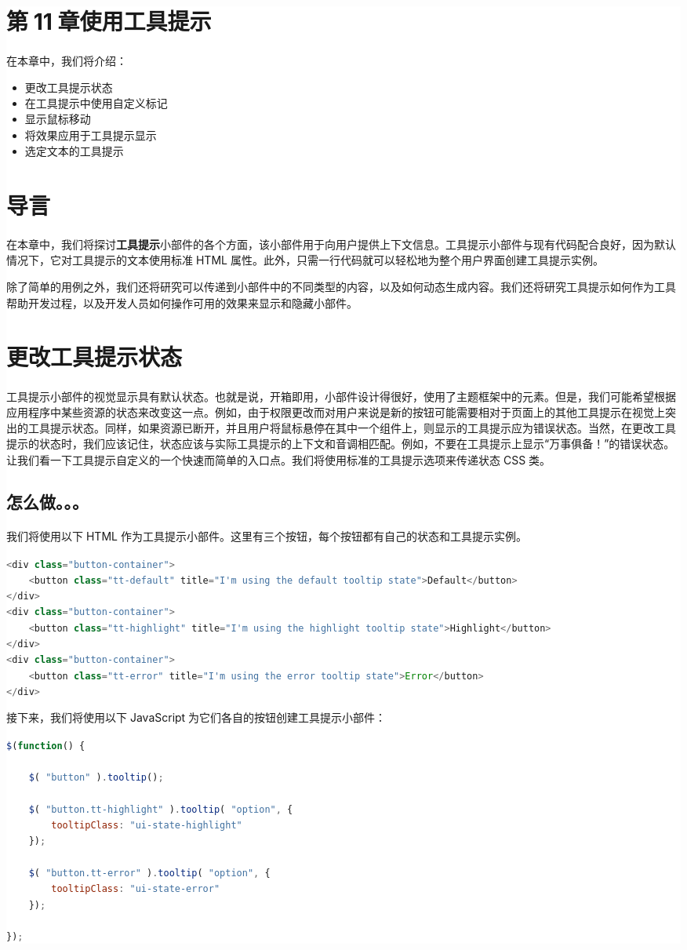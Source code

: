 # 第 11 章使用工具提示

在本章中，我们将介绍：

*   更改工具提示状态
*   在工具提示中使用自定义标记
*   显示鼠标移动
*   将效果应用于工具提示显示
*   选定文本的工具提示

# 导言

在本章中，我们将探讨**工具提示**小部件的各个方面，该小部件用于向用户提供上下文信息。工具提示小部件与现有代码配合良好，因为默认情况下，它对工具提示的文本使用标准 HTML 属性。此外，只需一行代码就可以轻松地为整个用户界面创建工具提示实例。

除了简单的用例之外，我们还将研究可以传递到小部件中的不同类型的内容，以及如何动态生成内容。我们还将研究工具提示如何作为工具帮助开发过程，以及开发人员如何操作可用的效果来显示和隐藏小部件。

# 更改工具提示状态

工具提示小部件的视觉显示具有默认状态。也就是说，开箱即用，小部件设计得很好，使用了主题框架中的元素。但是，我们可能希望根据应用程序中某些资源的状态来改变这一点。例如，由于权限更改而对用户来说是新的按钮可能需要相对于页面上的其他工具提示在视觉上突出的工具提示状态。同样，如果资源已断开，并且用户将鼠标悬停在其中一个组件上，则显示的工具提示应为错误状态。当然，在更改工具提示的状态时，我们应该记住，状态应该与实际工具提示的上下文和音调相匹配。例如，不要在工具提示上显示“万事俱备！”的错误状态。让我们看一下工具提示自定义的一个快速而简单的入口点。我们将使用标准的工具提示选项来传递状态 CSS 类。

## 怎么做。。。

我们将使用以下 HTML 作为工具提示小部件。这里有三个按钮，每个按钮都有自己的状态和工具提示实例。

```js
<div class="button-container">
    <button class="tt-default" title="I'm using the default tooltip state">Default</button>
</div>
<div class="button-container">
    <button class="tt-highlight" title="I'm using the highlight tooltip state">Highlight</button>
</div>
<div class="button-container">
    <button class="tt-error" title="I'm using the error tooltip state">Error</button>
</div>
```

接下来，我们将使用以下 JavaScript 为它们各自的按钮创建工具提示小部件：

```js
$(function() {

    $( "button" ).tooltip();

    $( "button.tt-highlight" ).tooltip( "option", { 
        tooltipClass: "ui-state-highlight" 
    });

    $( "button.tt-error" ).tooltip( "option", {
        tooltipClass: "ui-state-error"
    });

});
```

